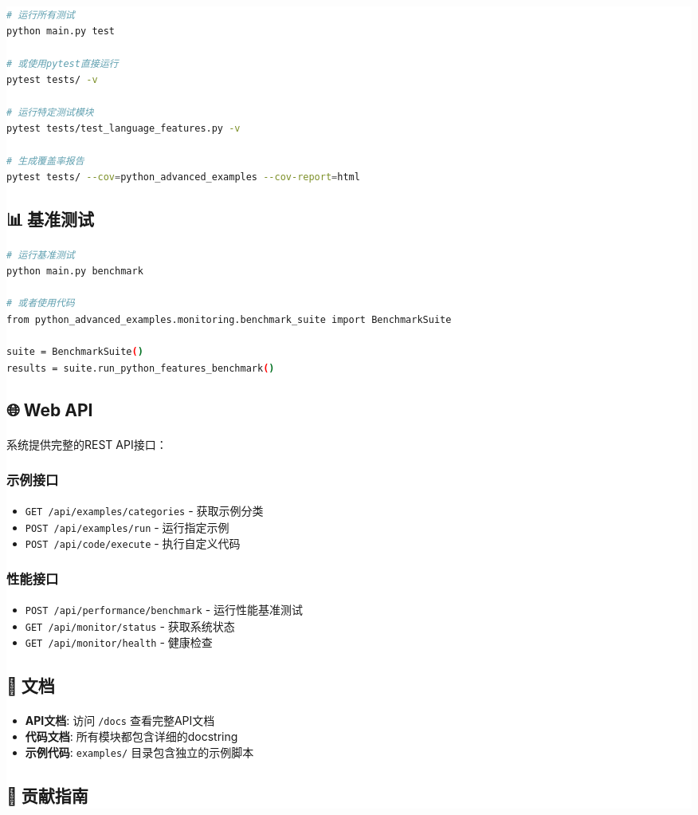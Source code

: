 ```bash
# 运行所有测试
python main.py test

# 或使用pytest直接运行
pytest tests/ -v

# 运行特定测试模块
pytest tests/test_language_features.py -v

# 生成覆盖率报告
pytest tests/ --cov=python_advanced_examples --cov-report=html
```

## 📊 基准测试

```bash
# 运行基准测试
python main.py benchmark

# 或者使用代码
from python_advanced_examples.monitoring.benchmark_suite import BenchmarkSuite

suite = BenchmarkSuite()
results = suite.run_python_features_benchmark()
```

## 🌐 Web API

系统提供完整的REST API接口：

### 示例接口

- `GET /api/examples/categories` - 获取示例分类
- `POST /api/examples/run` - 运行指定示例
- `POST /api/code/execute` - 执行自定义代码

### 性能接口

- `POST /api/performance/benchmark` - 运行性能基准测试
- `GET /api/monitor/status` - 获取系统状态
- `GET /api/monitor/health` - 健康检查

## 📖 文档

- **API文档**: 访问 `/docs` 查看完整API文档
- **代码文档**: 所有模块都包含详细的docstring
- **示例代码**: `examples/` 目录包含独立的示例脚本

## 🤝 贡献指南
